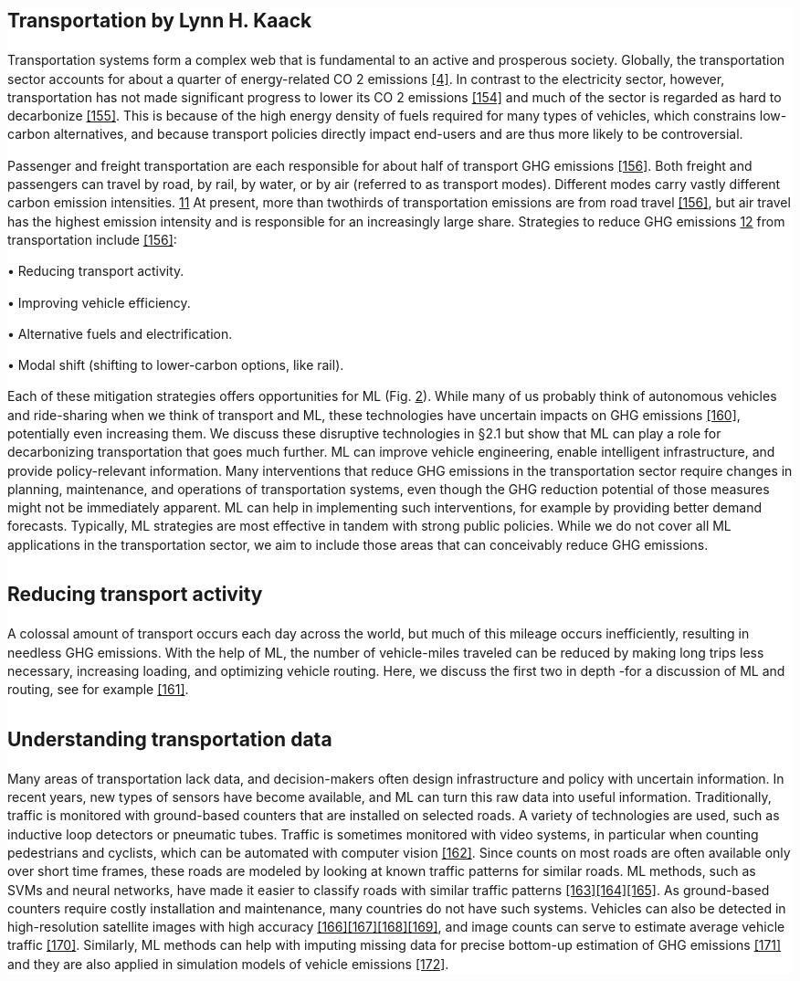 ## Transportation by Lynn H. Kaack

Transportation systems form a complex web that is fundamental to an active and prosperous society. Globally, the transportation sector accounts for about a quarter of energy-related CO 2 emissions [[4]](#b4). In contrast to the electricity sector, however, transportation has not made significant progress to lower its CO 2 emissions [[154]](#b154) and much of the sector is regarded as hard to decarbonize [[155]](#b155). This is because of the high energy density of fuels required for many types of vehicles, which constrains low-carbon alternatives, and because transport policies directly impact end-users and are thus more likely to be controversial.

Passenger and freight transportation are each responsible for about half of transport GHG emissions [[156]](#b156). Both freight and passengers can travel by road, by rail, by water, or by air (referred to as transport modes). Different modes carry vastly different carbon emission intensities. [11](#foot_9) At present, more than twothirds of transportation emissions are from road travel [[156]](#b156), but air travel has the highest emission intensity and is responsible for an increasingly large share. Strategies to reduce GHG emissions [12](#foot_10) from transportation include [[156]](#b156):

• Reducing transport activity.

• Improving vehicle efficiency.

• Alternative fuels and electrification.

• Modal shift (shifting to lower-carbon options, like rail).

Each of these mitigation strategies offers opportunities for ML (Fig. [2](#fig_1)). While many of us probably think of autonomous vehicles and ride-sharing when we think of transport and ML, these technologies have uncertain impacts on GHG emissions [[160]](#b160), potentially even increasing them. We discuss these disruptive technologies in §2.1 but show that ML can play a role for decarbonizing transportation that goes much further. ML can improve vehicle engineering, enable intelligent infrastructure, and provide policy-relevant information. Many interventions that reduce GHG emissions in the transportation sector require changes in planning, maintenance, and operations of transportation systems, even though the GHG reduction potential of those measures might not be immediately apparent. ML can help in implementing such interventions, for example by providing better demand forecasts. Typically, ML strategies are most effective in tandem with strong public policies. While we do not cover all ML applications in the transportation sector, we aim to include those areas that can conceivably reduce GHG emissions.

## Reducing transport activity

A colossal amount of transport occurs each day across the world, but much of this mileage occurs inefficiently, resulting in needless GHG emissions. With the help of ML, the number of vehicle-miles traveled can be reduced by making long trips less necessary, increasing loading, and optimizing vehicle routing. Here, we discuss the first two in depth -for a discussion of ML and routing, see for example [[161]](#b161).

## Understanding transportation data

Many areas of transportation lack data, and decision-makers often design infrastructure and policy with uncertain information. In recent years, new types of sensors have become available, and ML can turn this raw data into useful information. Traditionally, traffic is monitored with ground-based counters that are installed on selected roads. A variety of technologies are used, such as inductive loop detectors or pneumatic tubes. Traffic is sometimes monitored with video systems, in particular when counting pedestrians and cyclists, which can be automated with computer vision [[162]](#b162). Since counts on most roads are often available only over short time frames, these roads are modeled by looking at known traffic patterns for similar roads. ML methods, such as SVMs and neural networks, have made it easier to classify roads with similar traffic patterns [[163]](#b163)[[164]](#b164)[[165]](#b165). As ground-based counters require costly installation and maintenance, many countries do not have such systems. Vehicles can also be detected in high-resolution satellite images with high accuracy [[166]](#b166)[[167]](#b167)[[168]](#b168)[[169]](#b169), and image counts can serve to estimate average vehicle traffic [[170]](#b170). Similarly, ML methods can help with imputing missing data for precise bottom-up estimation of GHG emissions [[171]](#b171) and they are also applied in simulation models of vehicle emissions [[172]](#b172).

